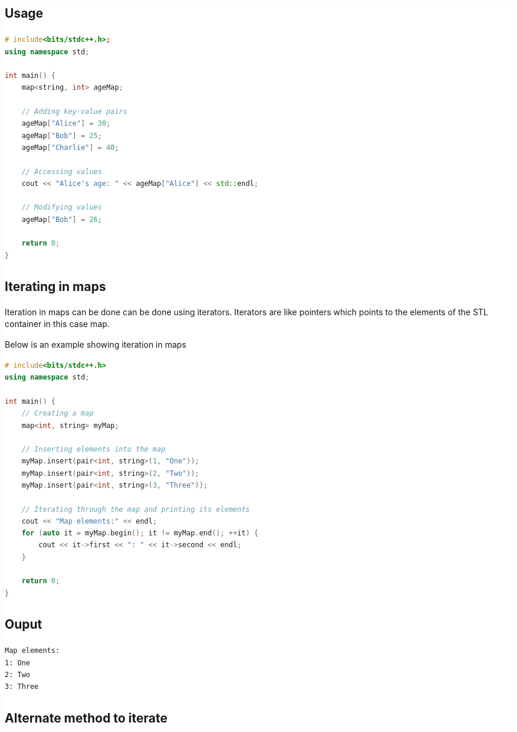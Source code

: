 ## Usage

```c++
# include<bits/stdc++.h>;
using namespace std;

int main() {
    map<string, int> ageMap;

    // Adding key-value pairs
    ageMap["Alice"] = 30;
    ageMap["Bob"] = 25;
    ageMap["Charlie"] = 40;

    // Accessing values
    cout << "Alice's age: " << ageMap["Alice"] << std::endl;

    // Modifying values
    ageMap["Bob"] = 26;

    return 0;
}


```
## Iterating in maps
Iteration in maps can be done can be done using iterators. Iterators are like pointers which points to the elements of the STL container in this case map.

Below is an example showing iteration in maps
```c++
# include<bits/stdc++.h>
using namespace std;

int main() {
    // Creating a map
    map<int, string> myMap;

    // Inserting elements into the map
    myMap.insert(pair<int, string>(1, "One"));
    myMap.insert(pair<int, string>(2, "Two"));
    myMap.insert(pair<int, string>(3, "Three"));

    // Iterating through the map and printing its elements
    cout << "Map elements:" << endl;
    for (auto it = myMap.begin(); it != myMap.end(); ++it) {
        cout << it->first << ": " << it->second << endl;
    }

    return 0;
}

```
## Ouput 
```
Map elements:
1: One
2: Two
3: Three
```
## Alternate method to iterate